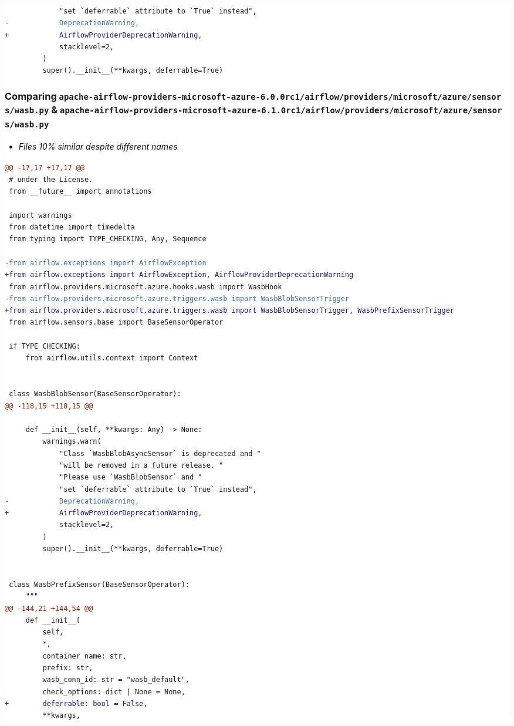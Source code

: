 ```diff
             "set `deferrable` attribute to `True` instead",
-            DeprecationWarning,
+            AirflowProviderDeprecationWarning,
             stacklevel=2,
         )
         super().__init__(**kwargs, deferrable=True)
```

### Comparing `apache-airflow-providers-microsoft-azure-6.0.0rc1/airflow/providers/microsoft/azure/sensors/wasb.py` & `apache-airflow-providers-microsoft-azure-6.1.0rc1/airflow/providers/microsoft/azure/sensors/wasb.py`

 * *Files 10% similar despite different names*

```diff
@@ -17,17 +17,17 @@
 # under the License.
 from __future__ import annotations
 
 import warnings
 from datetime import timedelta
 from typing import TYPE_CHECKING, Any, Sequence
 
-from airflow.exceptions import AirflowException
+from airflow.exceptions import AirflowException, AirflowProviderDeprecationWarning
 from airflow.providers.microsoft.azure.hooks.wasb import WasbHook
-from airflow.providers.microsoft.azure.triggers.wasb import WasbBlobSensorTrigger
+from airflow.providers.microsoft.azure.triggers.wasb import WasbBlobSensorTrigger, WasbPrefixSensorTrigger
 from airflow.sensors.base import BaseSensorOperator
 
 if TYPE_CHECKING:
     from airflow.utils.context import Context
 
 
 class WasbBlobSensor(BaseSensorOperator):
@@ -118,15 +118,15 @@
 
     def __init__(self, **kwargs: Any) -> None:
         warnings.warn(
             "Class `WasbBlobAsyncSensor` is deprecated and "
             "will be removed in a future release. "
             "Please use `WasbBlobSensor` and "
             "set `deferrable` attribute to `True` instead",
-            DeprecationWarning,
+            AirflowProviderDeprecationWarning,
             stacklevel=2,
         )
         super().__init__(**kwargs, deferrable=True)
 
 
 class WasbPrefixSensor(BaseSensorOperator):
     """
@@ -144,21 +144,54 @@
     def __init__(
         self,
         *,
         container_name: str,
         prefix: str,
         wasb_conn_id: str = "wasb_default",
         check_options: dict | None = None,
+        deferrable: bool = False,
         **kwargs,
```